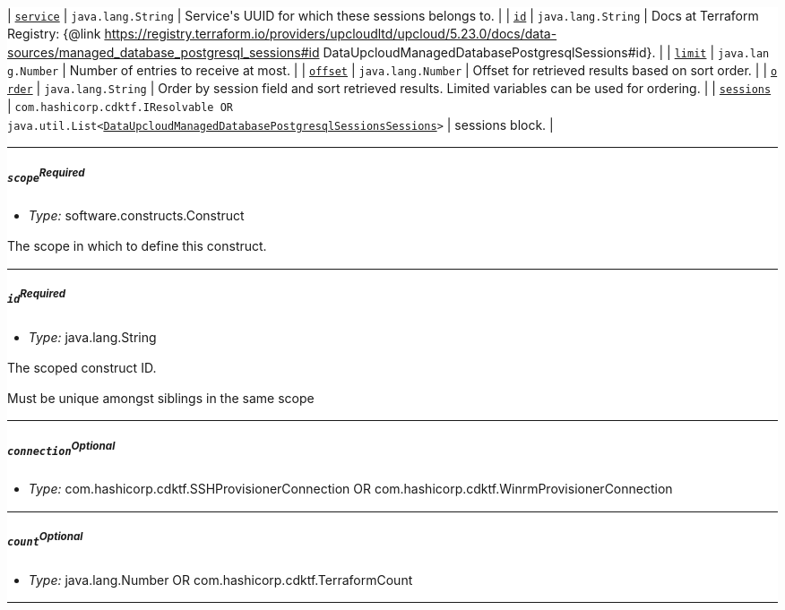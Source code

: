 | <code><a href="#@cdktf/provider-upcloud.dataUpcloudManagedDatabasePostgresqlSessions.DataUpcloudManagedDatabasePostgresqlSessions.Initializer.parameter.service">service</a></code> | <code>java.lang.String</code> | Service's UUID for which these sessions belongs to. |
| <code><a href="#@cdktf/provider-upcloud.dataUpcloudManagedDatabasePostgresqlSessions.DataUpcloudManagedDatabasePostgresqlSessions.Initializer.parameter.id">id</a></code> | <code>java.lang.String</code> | Docs at Terraform Registry: {@link https://registry.terraform.io/providers/upcloudltd/upcloud/5.23.0/docs/data-sources/managed_database_postgresql_sessions#id DataUpcloudManagedDatabasePostgresqlSessions#id}. |
| <code><a href="#@cdktf/provider-upcloud.dataUpcloudManagedDatabasePostgresqlSessions.DataUpcloudManagedDatabasePostgresqlSessions.Initializer.parameter.limit">limit</a></code> | <code>java.lang.Number</code> | Number of entries to receive at most. |
| <code><a href="#@cdktf/provider-upcloud.dataUpcloudManagedDatabasePostgresqlSessions.DataUpcloudManagedDatabasePostgresqlSessions.Initializer.parameter.offset">offset</a></code> | <code>java.lang.Number</code> | Offset for retrieved results based on sort order. |
| <code><a href="#@cdktf/provider-upcloud.dataUpcloudManagedDatabasePostgresqlSessions.DataUpcloudManagedDatabasePostgresqlSessions.Initializer.parameter.order">order</a></code> | <code>java.lang.String</code> | Order by session field and sort retrieved results. Limited variables can be used for ordering. |
| <code><a href="#@cdktf/provider-upcloud.dataUpcloudManagedDatabasePostgresqlSessions.DataUpcloudManagedDatabasePostgresqlSessions.Initializer.parameter.sessions">sessions</a></code> | <code>com.hashicorp.cdktf.IResolvable OR java.util.List<<a href="#@cdktf/provider-upcloud.dataUpcloudManagedDatabasePostgresqlSessions.DataUpcloudManagedDatabasePostgresqlSessionsSessions">DataUpcloudManagedDatabasePostgresqlSessionsSessions</a>></code> | sessions block. |

---

##### `scope`<sup>Required</sup> <a name="scope" id="@cdktf/provider-upcloud.dataUpcloudManagedDatabasePostgresqlSessions.DataUpcloudManagedDatabasePostgresqlSessions.Initializer.parameter.scope"></a>

- *Type:* software.constructs.Construct

The scope in which to define this construct.

---

##### `id`<sup>Required</sup> <a name="id" id="@cdktf/provider-upcloud.dataUpcloudManagedDatabasePostgresqlSessions.DataUpcloudManagedDatabasePostgresqlSessions.Initializer.parameter.id"></a>

- *Type:* java.lang.String

The scoped construct ID.

Must be unique amongst siblings in the same scope

---

##### `connection`<sup>Optional</sup> <a name="connection" id="@cdktf/provider-upcloud.dataUpcloudManagedDatabasePostgresqlSessions.DataUpcloudManagedDatabasePostgresqlSessions.Initializer.parameter.connection"></a>

- *Type:* com.hashicorp.cdktf.SSHProvisionerConnection OR com.hashicorp.cdktf.WinrmProvisionerConnection

---

##### `count`<sup>Optional</sup> <a name="count" id="@cdktf/provider-upcloud.dataUpcloudManagedDatabasePostgresqlSessions.DataUpcloudManagedDatabasePostgresqlSessions.Initializer.parameter.count"></a>

- *Type:* java.lang.Number OR com.hashicorp.cdktf.TerraformCount

---
